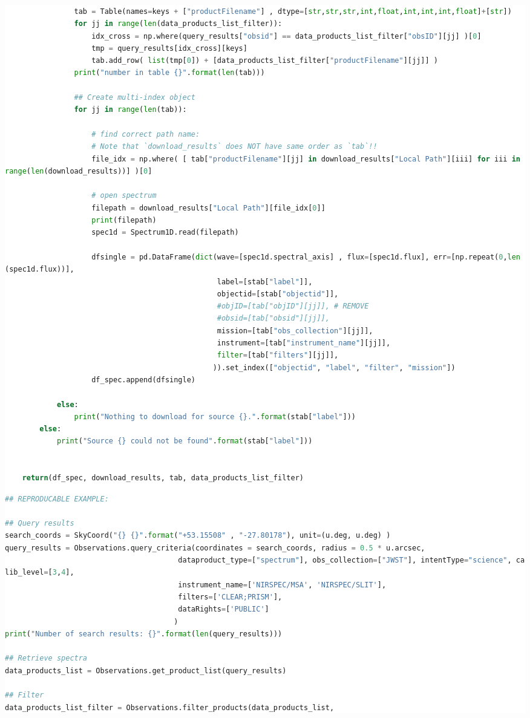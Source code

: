 ```python
                tab = Table(names=keys + ["productFilename"] , dtype=[str,str,str,int,float,int,int,int,float]+[str])
                for jj in range(len(data_products_list_filter)):
                    idx_cross = np.where(query_results["obsid"] == data_products_list_filter["obsID"][jj] )[0]
                    tmp = query_results[idx_cross][keys]
                    tab.add_row( list(tmp[0]) + [data_products_list_filter["productFilename"][jj]] )
                print("number in table {}".format(len(tab)))
                
                ## Create multi-index object
                for jj in range(len(tab)):

                    # find correct path name:
                    # Note that `download_results` does NOT have same order as `tab`!!
                    file_idx = np.where( [ tab["productFilename"][jj] in download_results["Local Path"][iii] for iii in range(len(download_results))] )[0]
                    
                    # open spectrum
                    filepath = download_results["Local Path"][file_idx[0]]
                    print(filepath)
                    spec1d = Spectrum1D.read(filepath)
                    
                    dfsingle = pd.DataFrame(dict(wave=[spec1d.spectral_axis] , flux=[spec1d.flux], err=[np.repeat(0,len(spec1d.flux))],
                                                 label=[stab["label"]],
                                                 objectid=[stab["objectid"]],
                                                 #objID=[tab["objID"][jj]], # REMOVE
                                                 #obsid=[tab["obsid"][jj]],
                                                 mission=[tab["obs_collection"][jj]],
                                                 instrument=[tab["instrument_name"][jj]],
                                                 filter=[tab["filters"][jj]],
                                                )).set_index(["objectid", "label", "filter", "mission"])
                    df_spec.append(dfsingle)
            
            else:
                print("Nothing to download for source {}.".format(stab["label"]))
        else:
            print("Source {} could not be found".format(stab["label"]))
        

    return(df_spec, download_results, tab, data_products_list_filter)
```

```python jupyter={"source_hidden": true}
## REPRODUCABLE EXAMPLE:

## Query results
search_coords = SkyCoord("{} {}".format("+53.15508" , "-27.80178"), unit=(u.deg, u.deg) )
query_results = Observations.query_criteria(coordinates = search_coords, radius = 0.5 * u.arcsec,
                                        dataproduct_type=["spectrum"], obs_collection=["JWST"], intentType="science", calib_level=[3,4],
                                        instrument_name=['NIRSPEC/MSA', 'NIRSPEC/SLIT'],
                                        filters=['CLEAR;PRISM'],
                                        dataRights=['PUBLIC']
                                       )
print("Number of search results: {}".format(len(query_results)))

## Retrieve spectra
data_products_list = Observations.get_product_list(query_results)

## Filter
data_products_list_filter = Observations.filter_products(data_products_list,
```